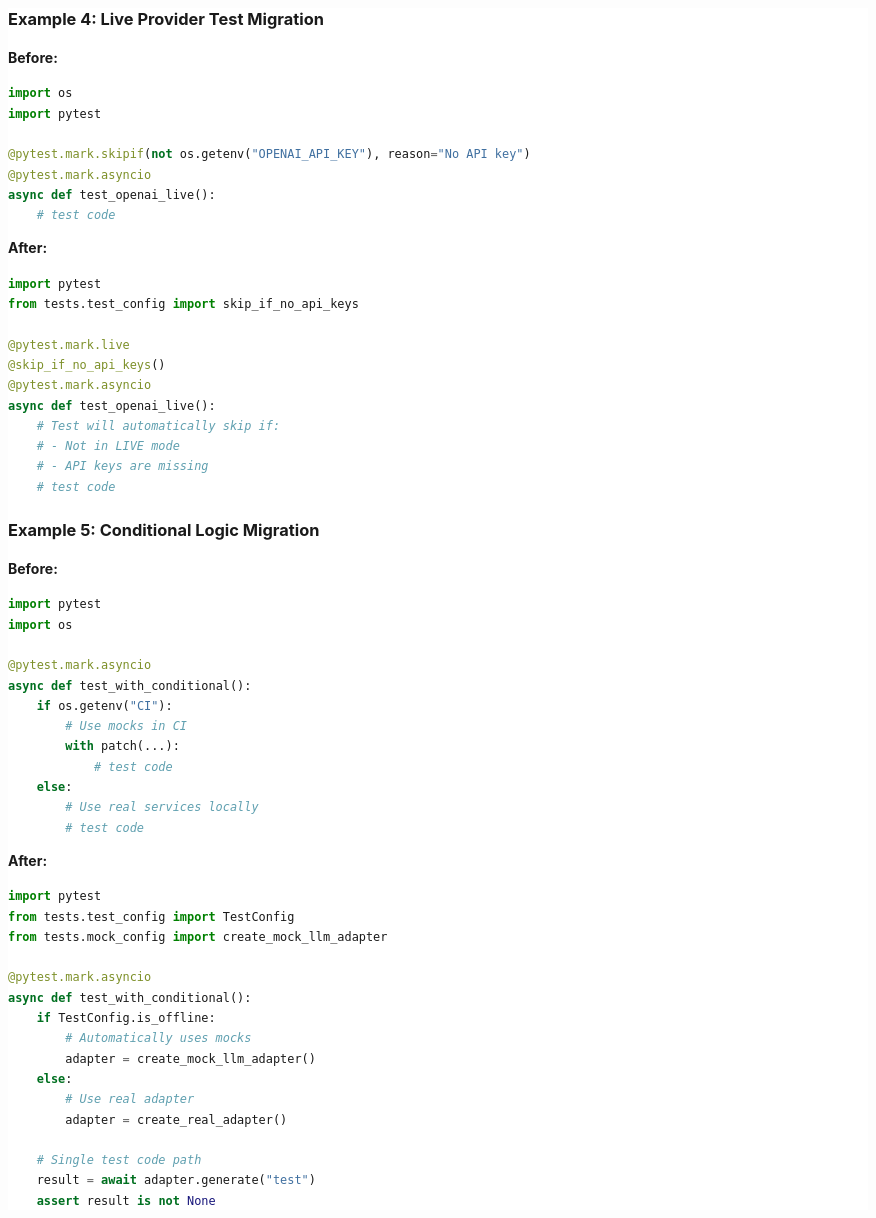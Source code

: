 ### Example 4: Live Provider Test Migration

**Before:**
```python
import os
import pytest

@pytest.mark.skipif(not os.getenv("OPENAI_API_KEY"), reason="No API key")
@pytest.mark.asyncio
async def test_openai_live():
    # test code
```

**After:**
```python
import pytest
from tests.test_config import skip_if_no_api_keys

@pytest.mark.live
@skip_if_no_api_keys()
@pytest.mark.asyncio
async def test_openai_live():
    # Test will automatically skip if:
    # - Not in LIVE mode
    # - API keys are missing
    # test code
```

### Example 5: Conditional Logic Migration

**Before:**
```python
import pytest
import os

@pytest.mark.asyncio
async def test_with_conditional():
    if os.getenv("CI"):
        # Use mocks in CI
        with patch(...):
            # test code
    else:
        # Use real services locally
        # test code
```

**After:**
```python
import pytest
from tests.test_config import TestConfig
from tests.mock_config import create_mock_llm_adapter

@pytest.mark.asyncio
async def test_with_conditional():
    if TestConfig.is_offline:
        # Automatically uses mocks
        adapter = create_mock_llm_adapter()
    else:
        # Use real adapter
        adapter = create_real_adapter()
    
    # Single test code path
    result = await adapter.generate("test")
    assert result is not None
```
